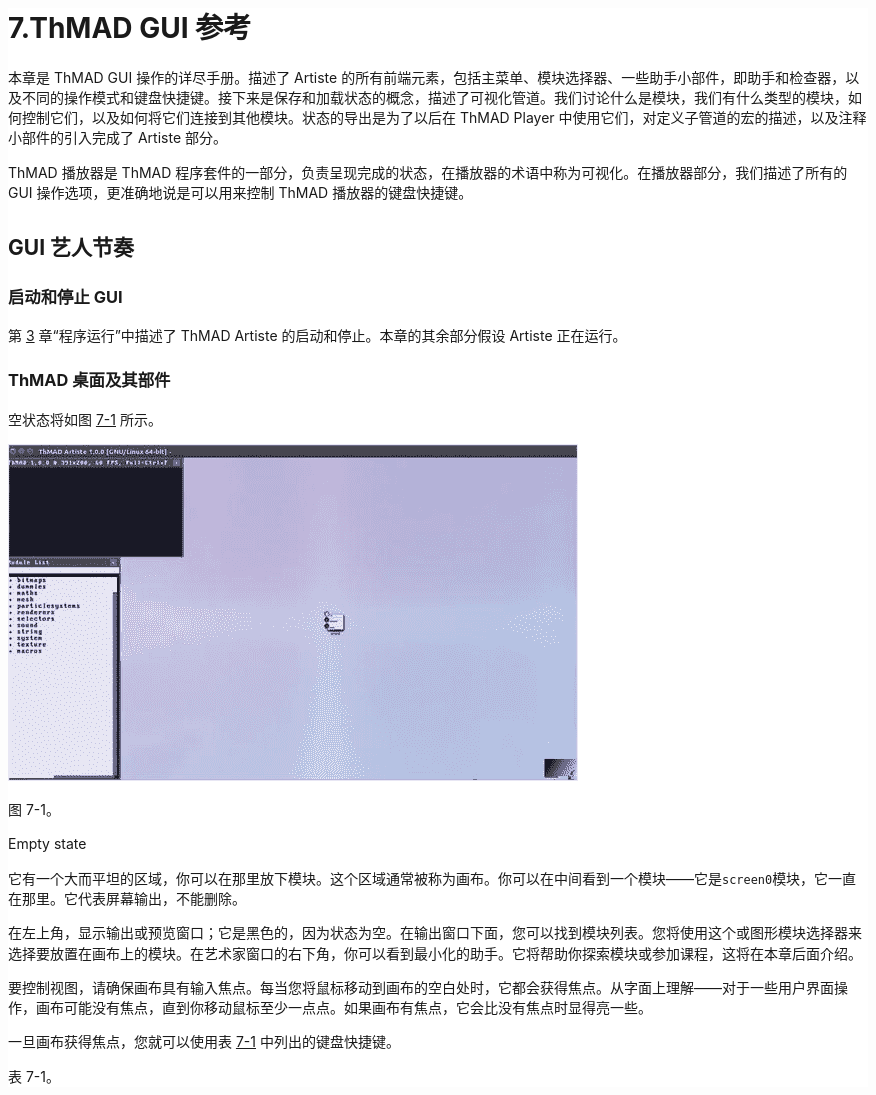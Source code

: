 # 7.ThMAD GUI 参考

本章是 ThMAD GUI 操作的详尽手册。描述了 Artiste 的所有前端元素，包括主菜单、模块选择器、一些助手小部件，即助手和检查器，以及不同的操作模式和键盘快捷键。接下来是保存和加载状态的概念，描述了可视化管道。我们讨论什么是模块，我们有什么类型的模块，如何控制它们，以及如何将它们连接到其他模块。状态的导出是为了以后在 ThMAD Player 中使用它们，对定义子管道的宏的描述，以及注释小部件的引入完成了 Artiste 部分。

ThMAD 播放器是 ThMAD 程序套件的一部分，负责呈现完成的状态，在播放器的术语中称为可视化。在播放器部分，我们描述了所有的 GUI 操作选项，更准确地说是可以用来控制 ThMAD 播放器的键盘快捷键。

## GUI 艺人节奏

### 启动和停止 GUI

第 [3](3.html) 章“程序运行”中描述了 ThMAD Artiste 的启动和停止。本章的其余部分假设 Artiste 正在运行。

### ThMAD 桌面及其部件

空状态将如图 [7-1](#Fig1) 所示。

![A457467_1_En_7_Fig1_HTML.jpg](img/A457467_1_En_7_Fig1_HTML.jpg)

图 7-1。

Empty state

它有一个大而平坦的区域，你可以在那里放下模块。这个区域通常被称为画布。你可以在中间看到一个模块——它是`screen0`模块，它一直在那里。它代表屏幕输出，不能删除。

在左上角，显示输出或预览窗口；它是黑色的，因为状态为空。在输出窗口下面，您可以找到模块列表。您将使用这个或图形模块选择器来选择要放置在画布上的模块。在艺术家窗口的右下角，你可以看到最小化的助手。它将帮助你探索模块或参加课程，这将在本章后面介绍。

要控制视图，请确保画布具有输入焦点。每当您将鼠标移动到画布的空白处时，它都会获得焦点。从字面上理解——对于一些用户界面操作，画布可能没有焦点，直到你移动鼠标至少一点点。如果画布有焦点，它会比没有焦点时显得亮一些。

一旦画布获得焦点，您就可以使用表 [7-1](#Tab1) 中列出的键盘快捷键。

表 7-1。
